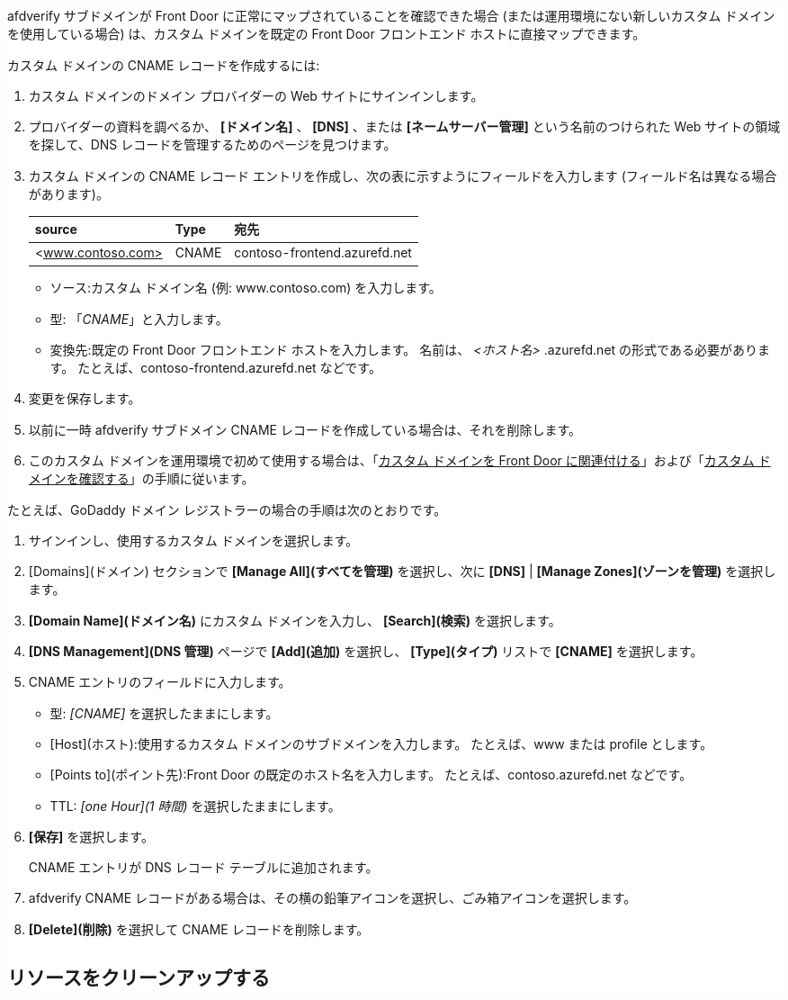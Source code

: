 afdverify サブドメインが Front Door に正常にマップされていることを確認できた場合 (または運用環境にない新しいカスタム ドメインを使用している場合) は、カスタム ドメインを既定の Front Door フロントエンド ホストに直接マップできます。

カスタム ドメインの CNAME レコードを作成するには:

1. カスタム ドメインのドメイン プロバイダーの Web サイトにサインインします。

2. プロバイダーの資料を調べるか、 **[ドメイン名]** 、 **[DNS]** 、または **[ネームサーバー管理]** という名前のつけられた Web サイトの領域を探して、DNS レコードを管理するためのページを見つけます。 

3. カスタム ドメインの CNAME レコード エントリを作成し、次の表に示すようにフィールドを入力します (フィールド名は異なる場合があります)。

    | source          | Type  | 宛先           |
    |-----------------|-------|-----------------------|
    | <www.contoso.com> | CNAME | contoso-frontend.azurefd.net |

   - ソース:カスタム ドメイン名 (例: www\.contoso.com) を入力します。

   - 型: 「*CNAME*」と入力します。

   - 変換先:既定の Front Door フロントエンド ホストを入力します。 名前は、 _&lt;ホスト名&gt;_ .azurefd.net の形式である必要があります。 たとえば、contoso-frontend.azurefd.net などです。

4. 変更を保存します。

5. 以前に一時 afdverify サブドメイン CNAME レコードを作成している場合は、それを削除します。 

6. このカスタム ドメインを運用環境で初めて使用する場合は、「[カスタム ドメインを Front Door に関連付ける](#associate-the-custom-domain-with-your-front-door)」および「[カスタム ドメインを確認する](#verify-the-custom-domain)」の手順に従います。

たとえば、GoDaddy ドメイン レジストラーの場合の手順は次のとおりです。

1. サインインし、使用するカスタム ドメインを選択します。

2. [Domains]\(ドメイン\) セクションで **[Manage All]\(すべてを管理\)** を選択し、次に **[DNS]**  |  **[Manage Zones]\(ゾーンを管理\)** を選択します。

3. **[Domain Name]\(ドメイン名\)** にカスタム ドメインを入力し、 **[Search]\(検索\)** を選択します。

4. **[DNS Management]\(DNS 管理\)** ページで **[Add]\(追加\)** を選択し、 **[Type]\(タイプ\)** リストで **[CNAME]** を選択します。

5. CNAME エントリのフィールドに入力します。

    - 型: *[CNAME]* を選択したままにします。

    - [Host]\(ホスト\):使用するカスタム ドメインのサブドメインを入力します。 たとえば、www または profile とします。

    - [Points to]\(ポイント先\):Front Door の既定のホスト名を入力します。 たとえば、contoso.azurefd.net などです。 

    - TTL: *[one Hour]\(1 時間\)* を選択したままにします。

6. **[保存]** を選択します。
 
    CNAME エントリが DNS レコード テーブルに追加されます。

7. afdverify CNAME レコードがある場合は、その横の鉛筆アイコンを選択し、ごみ箱アイコンを選択します。

8. **[Delete]\(削除\)** を選択して CNAME レコードを削除します。


## <a name="clean-up-resources"></a>リソースをクリーンアップする
